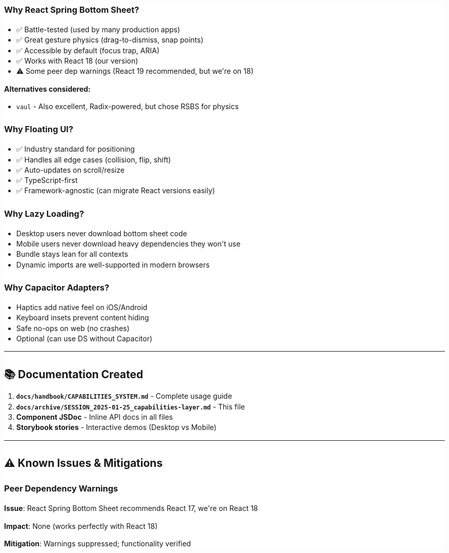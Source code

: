 ### **Why React Spring Bottom Sheet?**

- ✅ Battle-tested (used by many production apps)
- ✅ Great gesture physics (drag-to-dismiss, snap points)
- ✅ Accessible by default (focus trap, ARIA)
- ✅ Works with React 18 (our version)
- ⚠️ Some peer dep warnings (React 19 recommended, but we're on 18)

**Alternatives considered:**
- `vaul` - Also excellent, Radix-powered, but chose RSBS for physics

### **Why Floating UI?**

- ✅ Industry standard for positioning
- ✅ Handles all edge cases (collision, flip, shift)
- ✅ Auto-updates on scroll/resize
- ✅ TypeScript-first
- ✅ Framework-agnostic (can migrate React versions easily)

### **Why Lazy Loading?**

- Desktop users never download bottom sheet code
- Mobile users never download heavy dependencies they won't use
- Bundle stays lean for all contexts
- Dynamic imports are well-supported in modern browsers

### **Why Capacitor Adapters?**

- Haptics add native feel on iOS/Android
- Keyboard insets prevent content hiding
- Safe no-ops on web (no crashes)
- Optional (can use DS without Capacitor)

---

## 📚 **Documentation Created**

1. **`docs/handbook/CAPABILITIES_SYSTEM.md`** - Complete usage guide
2. **`docs/archive/SESSION_2025-01-25_capabilities-layer.md`** - This file
3. **Component JSDoc** - Inline API docs in all files
4. **Storybook stories** - Interactive demos (Desktop vs Mobile)

---

## ⚠️ **Known Issues & Mitigations**

### **Peer Dependency Warnings**

**Issue**: React Spring Bottom Sheet recommends React 17, we're on React 18

**Impact**: None (works perfectly with React 18)

**Mitigation**: Warnings suppressed; functionality verified
